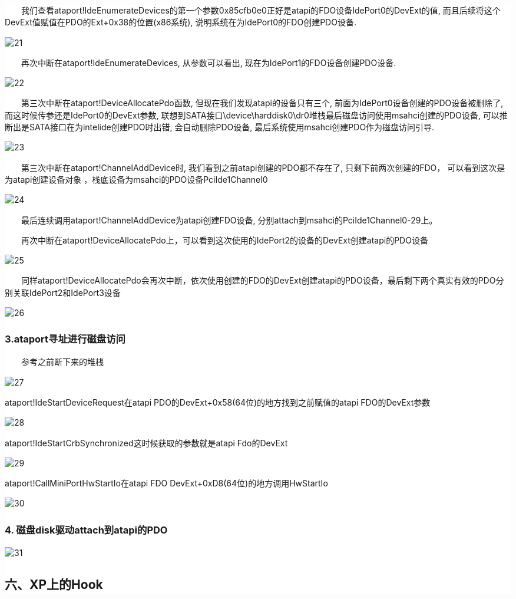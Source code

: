  　　我们查看ataport!IdeEnumerateDevices的第一个参数0x85cfb0e0正好是atapi的FDO设备IdePort0的DevExt的值, 而且后续将这个DevExt值赋值在PDO的Ext+0x38的位置(x86系统), 说明系统在为IdePort0的FDO创建PDO设备.
 
 ![21](https://raw.githubusercontent.com/LycorisGuard/BlogPic/master/2018-12-18/20.pngg)
 
 　　再次中断在ataport!IdeEnumerateDevices, 从参数可以看出, 现在为IdePort1的FDO设备创建PDO设备.
 
 ![22](https://raw.githubusercontent.com/LycorisGuard/BlogPic/master/2018-12-18/21.png)
 
 　　第三次中断在ataport!DeviceAllocatePdo函数, 但现在我们发现atapi的设备只有三个, 前面为IdePort0设备创建的PDO设备被删除了, 而这时候传参还是IdePort0的DevExt参数, 联想到SATA接口\device\harddisk0\dr0堆栈最后磁盘访问使用msahci创建的PDO设备, 可以推断出是SATA接口在为intelide创建PDO时出错, 会自动删除PDO设备, 最后系统使用msahci创建PDO作为磁盘访问引导.
 
 ![23](https://raw.githubusercontent.com/LycorisGuard/BlogPic/master/2018-12-18/22.png)
 
 　　第三次中断在ataport!ChannelAddDevice时, 我们看到之前atapi创建的PDO都不存在了, 只剩下前两次创建的FDO， 可以看到这次是为atapi创建设备对象 ，栈底设备为msahci的PDO设备PciIde1Channel0
 
 ![24](https://raw.githubusercontent.com/LycorisGuard/BlogPic/master/2018-12-18/23.png)
 
 　　最后连续调用ataport!ChannelAddDevice为atapi创建FDO设备, 分别attach到msahci的PciIde1Channel0-29上。

　　再次中断在ataport!DeviceAllocatePdo上，可以看到这次使用的IdePort2的设备的DevExt创建atapi的PDO设备

![25](https://raw.githubusercontent.com/LycorisGuard/BlogPic/master/2018-12-18/24.png)

　　同样ataport!DeviceAllocatePdo会再次中断，依次使用创建的FDO的DevExt创建atapi的PDO设备，最后剩下两个真实有效的PDO分别关联IdePort2和IdePort3设备

![26](https://raw.githubusercontent.com/LycorisGuard/BlogPic/master/2018-12-18/25.png)

### 3.ataport寻址进行磁盘访问

　　参考之前断下来的堆桟

![27](https://raw.githubusercontent.com/LycorisGuard/BlogPic/master/2018-12-18/26.png)

ataport!IdeStartDeviceRequest在atapi PDO的DevExt+0x58(64位)的地方找到之前赋值的atapi FDO的DevExt参数

![28](https://raw.githubusercontent.com/LycorisGuard/BlogPic/master/2018-12-18/27.png)

ataport!IdeStartCrbSynchronized这时候获取的参数就是atapi Fdo的DevExt

![29](https://raw.githubusercontent.com/LycorisGuard/BlogPic/master/2018-12-18/28.png)

ataport!CallMiniPortHwStartIo在atapi FDO DevExt+0xD8(64位)的地方调用HwStartIo

![30](https://raw.githubusercontent.com/LycorisGuard/BlogPic/master/2018-12-18/29.png)

### 4. 磁盘disk驱动attach到atapi的PDO

![31](https://raw.githubusercontent.com/LycorisGuard/BlogPic/master/2018-12-18/30.png)

## 六、XP上的Hook
